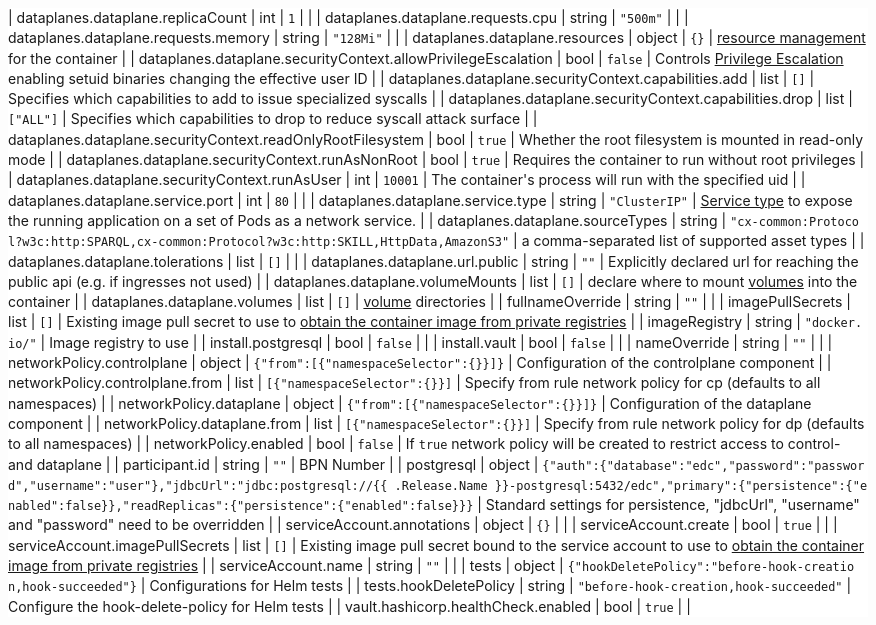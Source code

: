 | dataplanes.dataplane.replicaCount | int | `1` |  |
| dataplanes.dataplane.requests.cpu | string | `"500m"` |  |
| dataplanes.dataplane.requests.memory | string | `"128Mi"` |  |
| dataplanes.dataplane.resources | object | `{}` | [resource management](https://kubernetes.io/docs/concepts/configuration/manage-resources-containers/) for the container |
| dataplanes.dataplane.securityContext.allowPrivilegeEscalation | bool | `false` | Controls [Privilege Escalation](https://kubernetes.io/docs/concepts/security/pod-security-policy/#privilege-escalation) enabling setuid binaries changing the effective user ID |
| dataplanes.dataplane.securityContext.capabilities.add | list | `[]` | Specifies which capabilities to add to issue specialized syscalls |
| dataplanes.dataplane.securityContext.capabilities.drop | list | `["ALL"]` | Specifies which capabilities to drop to reduce syscall attack surface |
| dataplanes.dataplane.securityContext.readOnlyRootFilesystem | bool | `true` | Whether the root filesystem is mounted in read-only mode |
| dataplanes.dataplane.securityContext.runAsNonRoot | bool | `true` | Requires the container to run without root privileges |
| dataplanes.dataplane.securityContext.runAsUser | int | `10001` | The container's process will run with the specified uid |
| dataplanes.dataplane.service.port | int | `80` |  |
| dataplanes.dataplane.service.type | string | `"ClusterIP"` | [Service type](https://kubernetes.io/docs/concepts/services-networking/service/#publishing-services-service-types) to expose the running application on a set of Pods as a network service. |
| dataplanes.dataplane.sourceTypes | string | `"cx-common:Protocol?w3c:http:SPARQL,cx-common:Protocol?w3c:http:SKILL,HttpData,AmazonS3"` | a comma-separated list of supported asset types |
| dataplanes.dataplane.tolerations | list | `[]` |  |
| dataplanes.dataplane.url.public | string | `""` | Explicitly declared url for reaching the public api (e.g. if ingresses not used) |
| dataplanes.dataplane.volumeMounts | list | `[]` | declare where to mount [volumes](https://kubernetes.io/docs/concepts/storage/volumes/) into the container |
| dataplanes.dataplane.volumes | list | `[]` | [volume](https://kubernetes.io/docs/concepts/storage/volumes/) directories |
| fullnameOverride | string | `""` |  |
| imagePullSecrets | list | `[]` | Existing image pull secret to use to [obtain the container image from private registries](https://kubernetes.io/docs/concepts/containers/images/#using-a-private-registry) |
| imageRegistry | string | `"docker.io/"` | Image registry to use |
| install.postgresql | bool | `false` |  |
| install.vault | bool | `false` |  |
| nameOverride | string | `""` |  |
| networkPolicy.controlplane | object | `{"from":[{"namespaceSelector":{}}]}` | Configuration of the controlplane component |
| networkPolicy.controlplane.from | list | `[{"namespaceSelector":{}}]` | Specify from rule network policy for cp (defaults to all namespaces) |
| networkPolicy.dataplane | object | `{"from":[{"namespaceSelector":{}}]}` | Configuration of the dataplane component |
| networkPolicy.dataplane.from | list | `[{"namespaceSelector":{}}]` | Specify from rule network policy for dp (defaults to all namespaces) |
| networkPolicy.enabled | bool | `false` | If `true` network policy will be created to restrict access to control- and dataplane |
| participant.id | string | `""` | BPN Number |
| postgresql | object | `{"auth":{"database":"edc","password":"password","username":"user"},"jdbcUrl":"jdbc:postgresql://{{ .Release.Name }}-postgresql:5432/edc","primary":{"persistence":{"enabled":false}},"readReplicas":{"persistence":{"enabled":false}}}` | Standard settings for persistence, "jdbcUrl", "username" and "password" need to be overridden |
| serviceAccount.annotations | object | `{}` |  |
| serviceAccount.create | bool | `true` |  |
| serviceAccount.imagePullSecrets | list | `[]` | Existing image pull secret bound to the service account to use to [obtain the container image from private registries](https://kubernetes.io/docs/concepts/containers/images/#using-a-private-registry) |
| serviceAccount.name | string | `""` |  |
| tests | object | `{"hookDeletePolicy":"before-hook-creation,hook-succeeded"}` | Configurations for Helm tests |
| tests.hookDeletePolicy | string | `"before-hook-creation,hook-succeeded"` | Configure the hook-delete-policy for Helm tests |
| vault.hashicorp.healthCheck.enabled | bool | `true` |  |